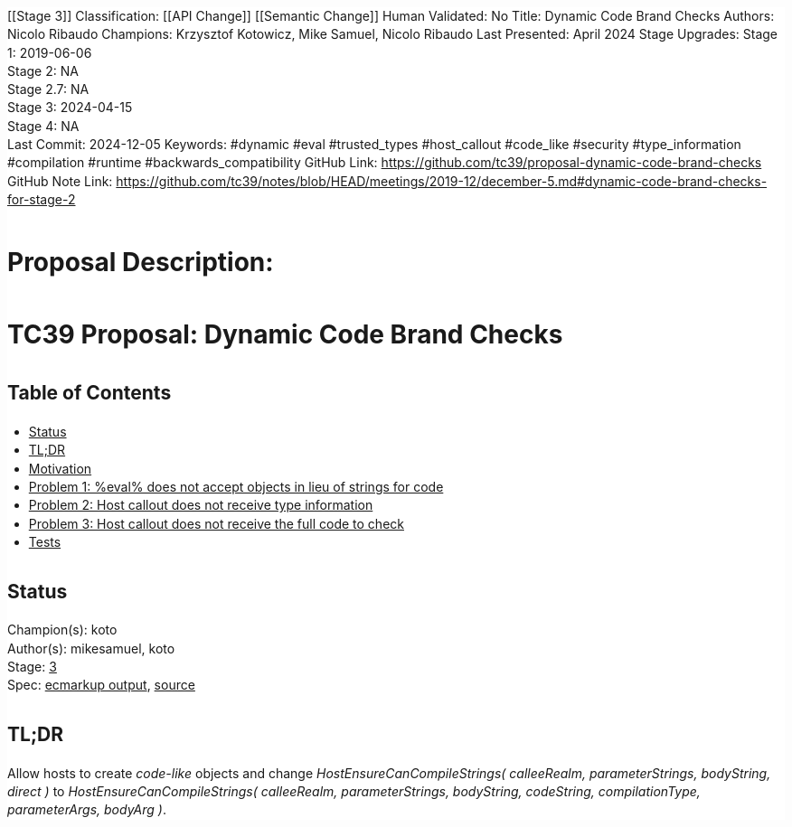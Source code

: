 [[Stage 3]]
Classification: [[API Change]] [[Semantic Change]]
Human Validated: No
Title: Dynamic Code Brand Checks
Authors: Nicolo Ribaudo
Champions: Krzysztof Kotowicz, Mike Samuel, Nicolo Ribaudo
Last Presented: April 2024
Stage Upgrades: 
Stage 1: 2019-06-06  
Stage 2: NA  
Stage 2.7: NA  
Stage 3: 2024-04-15  
Stage 4: NA  
Last Commit: 2024-12-05
Keywords: #dynamic #eval #trusted_types #host_callout #code_like #security #type_information #compilation #runtime #backwards_compatibility
GitHub Link: https://github.com/tc39/proposal-dynamic-code-brand-checks
GitHub Note Link: https://github.com/tc39/notes/blob/HEAD/meetings/2019-12/december-5.md#dynamic-code-brand-checks-for-stage-2

# Proposal Description:
# TC39 Proposal: Dynamic Code Brand Checks

## Table of Contents

- [Status](#status)
- [TL;DR](#tldr)
- [Motivation](#motivation)
- [Problem 1: %eval% does not accept objects in lieu of strings for code](#problem-1-eval-does-not-accept-objects-in-lieu-of-strings-for-code)
- [Problem 2: Host callout does not receive type information](#problem-2-host-callout-does-not-receive-type-information)
- [Problem 3: Host callout does not receive the full code to check](#problem-3-host-callout-does-not-receive-the-full-code-to-check)
- [Tests](#tests)

## Status

Champion(s): koto<br>
Author(s): mikesamuel, koto <br>
Stage: [3](https://tc39.github.io/process-document/) <br>
Spec: [ecmarkup output][draft spec], [source][]

## TL;DR

Allow hosts to create _code-like_ objects and change _HostEnsureCanCompileStrings( calleeRealm, parameterStrings, bodyString, direct )_ to _HostEnsureCanCompileStrings( calleeRealm, parameterStrings, bodyString, codeString, compilationType, parameterArgs, bodyArg )_.


[core-js-example]: https://github.com/zloirock/core-js/blob/2a005abe68520248d4431cab70d86e40b55d6e98/packages/core-js/internals/global.js#L5
[tt]: https://w3c.github.io/trusted-types/dist/spec/
[source]: https://github.com/tc39/proposal-dynamic-code-brand-checks/blob/master/spec.emu
[default policy]: https://w3c.github.io/trusted-types/dist/spec/#default-policy-hdr
[createscript callback]: https://w3c.github.io/trusted-types/dist/spec/#callbackdef-createscriptcallback
[draft spec]: https://tc39.es/proposal-dynamic-code-brand-checks/